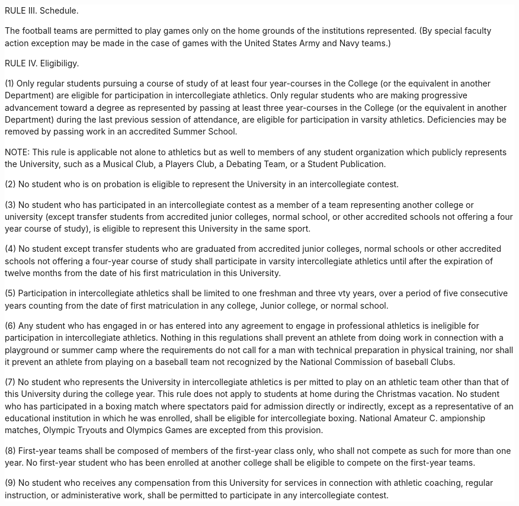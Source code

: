 RULE III. Schedule.

The football teams are permitted to play games only on the home grounds of the institutions represented. (By special faculty action exception may be made in the case of games with the United States Army and Navy teams.)

RULE IV. Eligibiligy.

(1) Only regular students pursuing a course of study of at least four year-courses in the College (or the equivalent in another Department) are eligible for participation in intercollegiate athletics. Only regular students who are making progressive advancement toward a degree as represented by passing at least three year-courses in the College (or the equivalent in another Department) during the last previous session of attendance, are eligible for participation in varsity athletics. Deficiencies may be removed by passing work in an accredited Summer School.

NOTE: This rule is applicable not alone to athletics but as well to members of any student organization which publicly represents the University, such as a Musical Club, a Players Club, a Debating Team, or a Student Publication.

(2) No student who is on probation is eligible to represent the University in an intercollegiate contest.

(3) No student who has participated in an intercollegiate contest as a member of a team representing another college or university (except transfer students from accredited junior colleges, normal school, or other accredited schools not offering a four year course of study), is eligible to represent this University in the same sport.

(4) No student except transfer students who are graduated from accredited junior colleges, normal schools or other accredited schools not offering a four-year course of study shall participate in varsity intercollegiate athletics until after the expiration of twelve months from the date of his first matriculation in this University.

(5) Participation in intercollegiate athletics shall be limited to one freshman and three vty years, over a period of five consecutive years counting from the date of first matriculation in any college, Junior college, or normal school.

(6) Any student who has engaged in or has entered into any agreement to engage in professional athletics is ineligible for participation in intercollegiate athletics. Nothing in this regulations shall prevent an athlete from doing work in connection with a playground or summer camp where the requirements do not call for a man with technical preparation in physical training, nor shall it prevent an athlete from playing on a baseball team not recognized by the National Commission of baseball Clubs.

(7) No student who represents the University in intercollegiate athletics is per mitted to play on an athletic team other than that of this University during the college year. This rule does not apply to students at home during the Christmas vacation. No student who has participated in a boxing match where spectators paid for admission directly or indirectly, except as a representative of an educational institution in which he was enrolled, shall be eligible for intercollegiate boxing. National Amateur C. ampionship matches, Olympic Tryouts and Olympics Games are excepted from this provision.

(8) First-year teams shall be composed of members of the first-year class only, who shall not compete as such for more than one year. No first-year student who has been enrolled at another college shall be eligible to compete on the first-year teams.

(9) No student who receives any compensation from this University for services in connection with athletic coaching, regular instruction, or administerative work, shall be permitted to participate in any intercollegiate contest.
